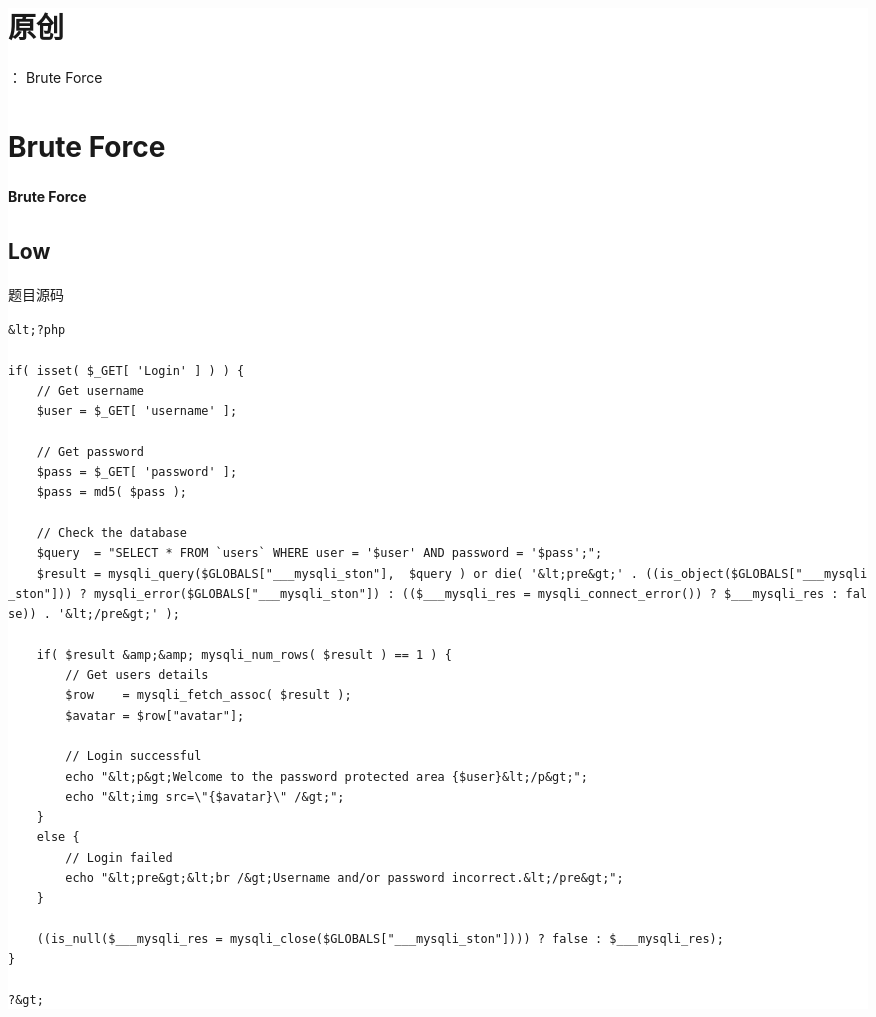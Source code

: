# 原创
：  Brute Force

# Brute Force

#### Brute Force

## Low

> 
题目源码


```
&lt;?php

if( isset( $_GET[ 'Login' ] ) ) {
    // Get username
    $user = $_GET[ 'username' ];

    // Get password
    $pass = $_GET[ 'password' ];
    $pass = md5( $pass );

    // Check the database
    $query  = "SELECT * FROM `users` WHERE user = '$user' AND password = '$pass';";
    $result = mysqli_query($GLOBALS["___mysqli_ston"],  $query ) or die( '&lt;pre&gt;' . ((is_object($GLOBALS["___mysqli_ston"])) ? mysqli_error($GLOBALS["___mysqli_ston"]) : (($___mysqli_res = mysqli_connect_error()) ? $___mysqli_res : false)) . '&lt;/pre&gt;' );

    if( $result &amp;&amp; mysqli_num_rows( $result ) == 1 ) {
        // Get users details
        $row    = mysqli_fetch_assoc( $result );
        $avatar = $row["avatar"];

        // Login successful
        echo "&lt;p&gt;Welcome to the password protected area {$user}&lt;/p&gt;";
        echo "&lt;img src=\"{$avatar}\" /&gt;";
    }
    else {
        // Login failed
        echo "&lt;pre&gt;&lt;br /&gt;Username and/or password incorrect.&lt;/pre&gt;";
    }

    ((is_null($___mysqli_res = mysqli_close($GLOBALS["___mysqli_ston"]))) ? false : $___mysqli_res);
}

?&gt;

```
